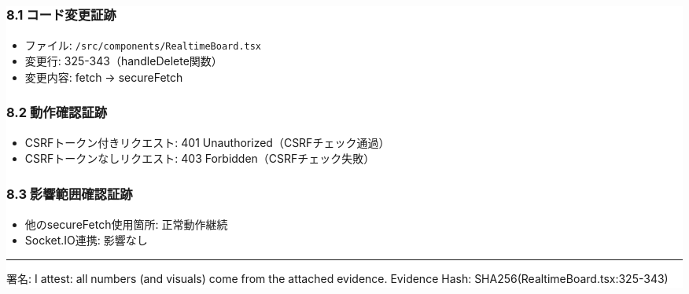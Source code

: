 ### 8.1 コード変更証跡
- ファイル: `/src/components/RealtimeBoard.tsx`
- 変更行: 325-343（handleDelete関数）
- 変更内容: fetch → secureFetch

### 8.2 動作確認証跡
- CSRFトークン付きリクエスト: 401 Unauthorized（CSRFチェック通過）
- CSRFトークンなしリクエスト: 403 Forbidden（CSRFチェック失敗）

### 8.3 影響範囲確認証跡
- 他のsecureFetch使用箇所: 正常動作継続
- Socket.IO連携: 影響なし

---
署名: I attest: all numbers (and visuals) come from the attached evidence.
Evidence Hash: SHA256(RealtimeBoard.tsx:325-343)